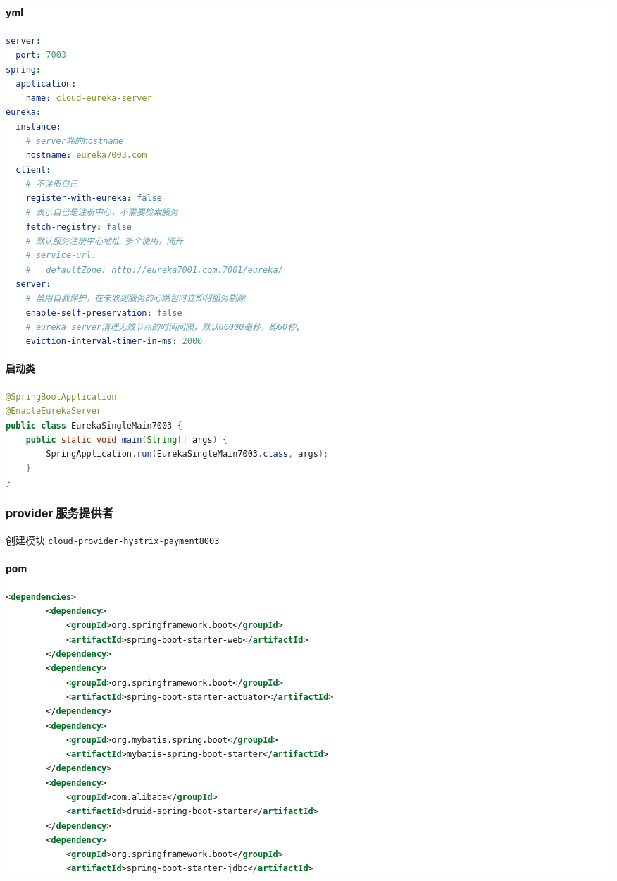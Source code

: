 #### yml

```yml
server:
  port: 7003
spring:
  application:
    name: cloud-eureka-server
eureka:
  instance:
    # server端的hostname
    hostname: eureka7003.com
  client:
    # 不注册自己
    register-with-eureka: false
    # 表示自己是注册中心，不需要检索服务
    fetch-registry: false
    # 默认服务注册中心地址 多个使用，隔开
    # service-url:
    #   defaultZone: http://eureka7001.com:7001/eureka/
  server:
    # 禁用自我保护，在未收到服务的心跳包时立即将服务剔除
    enable-self-preservation: false
    # eureka server清理无效节点的时间间隔，默认60000毫秒，即60秒,
    eviction-interval-timer-in-ms: 2000
```

#### 启动类

```java
@SpringBootApplication
@EnableEurekaServer
public class EurekaSingleMain7003 {
    public static void main(String[] args) {
        SpringApplication.run(EurekaSingleMain7003.class, args);
    }
}
```

### provider 服务提供者

创建模块 `cloud-provider-hystrix-payment8003`

#### pom

```xml
<dependencies>
        <dependency>
            <groupId>org.springframework.boot</groupId>
            <artifactId>spring-boot-starter-web</artifactId>
        </dependency>
        <dependency>
            <groupId>org.springframework.boot</groupId>
            <artifactId>spring-boot-starter-actuator</artifactId>
        </dependency>
        <dependency>
            <groupId>org.mybatis.spring.boot</groupId>
            <artifactId>mybatis-spring-boot-starter</artifactId>
        </dependency>
        <dependency>
            <groupId>com.alibaba</groupId>
            <artifactId>druid-spring-boot-starter</artifactId>
        </dependency>
        <dependency>
            <groupId>org.springframework.boot</groupId>
            <artifactId>spring-boot-starter-jdbc</artifactId>
```
